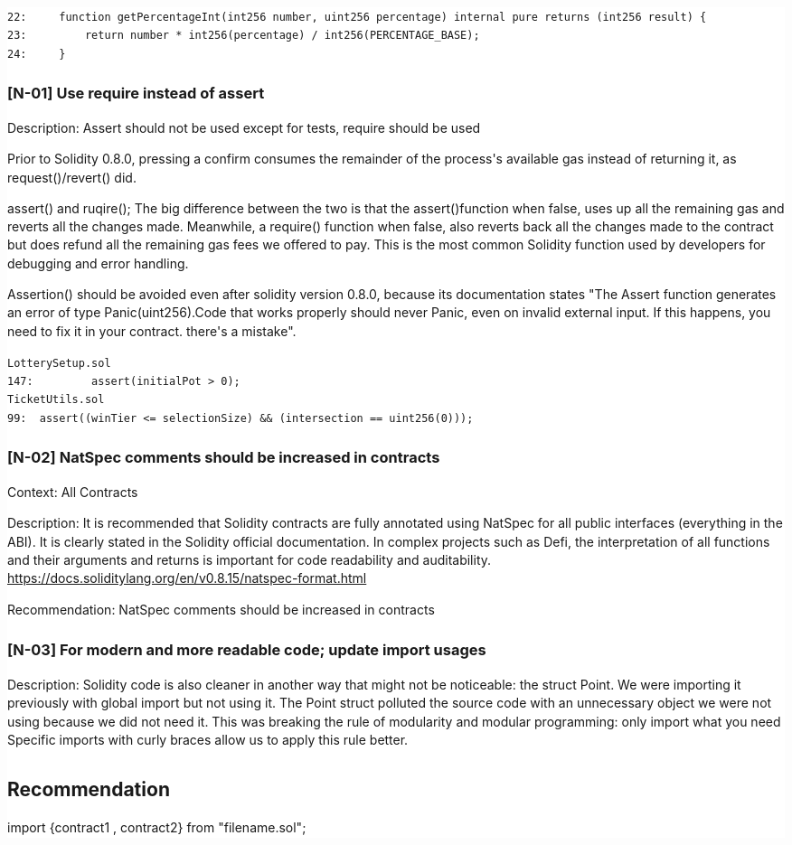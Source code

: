 ``` solidity
22:     function getPercentageInt(int256 number, uint256 percentage) internal pure returns (int256 result) {
23:         return number * int256(percentage) / int256(PERCENTAGE_BASE);
24:     }
```


### [N-01] Use require instead of assert

Description: Assert should not be used except for tests, require should be used

Prior to Solidity 0.8.0, pressing a confirm consumes the remainder of the process's available gas instead of returning it, as request()/revert() did.

assert() and ruqire(); The big difference between the two is that the assert()function when false, uses up all the remaining gas and reverts all the changes made. Meanwhile, a require() function when false, also reverts back all the changes made to the contract but does refund all the remaining gas fees we offered to pay. This is the most common Solidity function used by developers for debugging and error handling.

Assertion() should be avoided even after solidity version 0.8.0, because its documentation states "The Assert function generates an error of type Panic(uint256).Code that works properly should never Panic, even on invalid external input. If this happens, you need to fix it in your contract. there's a mistake".


``` solidity
LotterySetup.sol
147:         assert(initialPot > 0);
TicketUtils.sol
99:  assert((winTier <= selectionSize) && (intersection == uint256(0)));
``` 

### [N-02] NatSpec comments should be increased in contracts
Context: All Contracts

Description: It is recommended that Solidity contracts are fully annotated using NatSpec for all public interfaces (everything in the ABI). It is clearly stated in the Solidity official documentation. In complex projects such as Defi, the interpretation of all functions and their arguments and returns is important for code readability and auditability. https://docs.soliditylang.org/en/v0.8.15/natspec-format.html

Recommendation: NatSpec comments should be increased in contracts

### [N-03] For modern and more readable code; update import usages
Description: Solidity code is also cleaner in another way that might not be noticeable: the struct Point. We were importing it previously with global import but not using it. The Point struct polluted the source code with an unnecessary object we were not using because we did not need it. This was breaking the rule of modularity and modular programming: only import what you need Specific imports with curly braces allow us to apply this rule better.

## Recommendation
import {contract1 , contract2} from "filename.sol";

